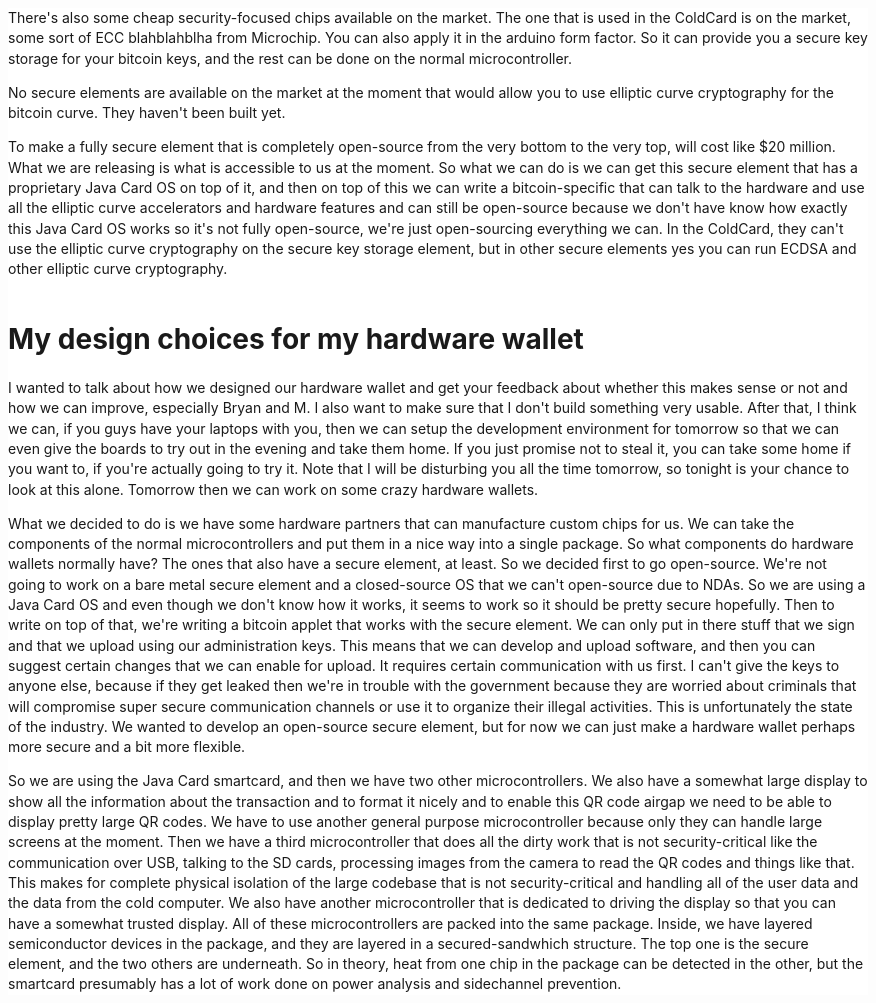 There's also some cheap security-focused chips available on the market. The one that is used in the ColdCard is on the market, some sort of ECC blahblahblha from Microchip. You can also apply it in the arduino form factor. So it can provide you a secure key storage for your bitcoin keys, and the rest can be done on the normal microcontroller.

No secure elements are available on the market at the moment that would allow you to use elliptic curve cryptography for the bitcoin curve. They haven't been built yet.

To make a fully secure element that is completely open-source from the very bottom to the very top, will cost like $20 million. What we are releasing is what is accessible to us at the moment. So what we can do is we can get this secure element that has a proprietary Java Card OS on top of it, and then on top of this we can write a bitcoin-specific that can talk to the hardware and use all the elliptic curve accelerators and hardware features and can still be open-source because we don't have know how exactly this Java Card OS works so it's not fully open-source, we're just open-sourcing everything we can. In the ColdCard, they can't use the elliptic curve cryptography on the secure key storage element, but in other secure elements yes you can run ECDSA and other elliptic curve cryptography.

# My design choices for my hardware wallet

I wanted to talk about how we designed our hardware wallet and get your feedback about whether this makes sense or not and how we can improve, especially Bryan and M. I also want to make sure that I don't build something very usable. After that, I think we can, if you guys have your laptops with you, then we can setup the development environment for tomorrow so that we can even give the boards to try out in the evening and take them home. If you just promise not to steal it, you can take some home if you want to, if you're actually going to try it. Note that I will be disturbing you all the time tomorrow, so tonight is your chance to look at this alone. Tomorrow then we can work on some crazy hardware wallets.

What we decided to do is we have some hardware partners that can manufacture custom chips for us. We can take the components of the normal microcontrollers and put them in a nice way into a single package. So what components do hardware wallets normally have? The ones that also have a secure element, at least. So we decided first to go open-source. We're not going to work on a bare metal secure element and a closed-source OS that we can't open-source due to NDAs. So we are using a Java Card OS and even though we don't know how it works, it seems to work so it should be pretty secure hopefully. Then to write on top of that, we're writing a bitcoin applet that works with the secure element. We can only put in there stuff that we sign and that we upload using our administration keys. This means that we can develop and upload software, and then you can suggest certain changes that we can enable for upload. It requires certain communication with us first. I can't give the keys to anyone else, because if they get leaked then we're in trouble with the government because they are worried about criminals that will compromise super secure communication channels or use it to organize their illegal activities. This is unfortunately the state of the industry. We wanted to develop an open-source secure element, but for now we can just make a hardware wallet perhaps more secure and a bit more flexible.

So we are using the Java Card smartcard, and then we have two other microcontrollers. We also have a somewhat large display to show all the information about the transaction and to format it nicely and to enable this QR code airgap we need to be able to display pretty large QR codes. We have to use another general purpose microcontroller because only they can handle large screens at the moment. Then we have a third microcontroller that does all the dirty work that is not security-critical like the communication over USB, talking to the SD cards, processing images from the camera to read the QR codes and things like that. This makes for complete physical isolation of the large codebase that is not security-critical and handling all of the user data and the data from the cold computer. We also have another microcontroller that is dedicated to driving the display so that you can have a somewhat trusted display. All of these microcontrollers are packed into the same package. Inside, we have layered semiconductor devices in the package, and they are layered in a secured-sandwhich structure. The top one is the secure element, and the two others are underneath. So in theory, heat from one chip in the package can be detected in the other, but the smartcard presumably has a lot of work done on power analysis and sidechannel prevention.
